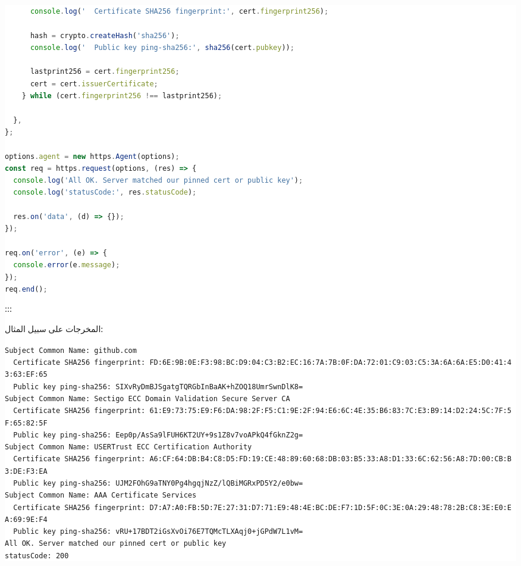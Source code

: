 ```js [CJS]
      console.log('  Certificate SHA256 fingerprint:', cert.fingerprint256);

      hash = crypto.createHash('sha256');
      console.log('  Public key ping-sha256:', sha256(cert.pubkey));

      lastprint256 = cert.fingerprint256;
      cert = cert.issuerCertificate;
    } while (cert.fingerprint256 !== lastprint256);

  },
};

options.agent = new https.Agent(options);
const req = https.request(options, (res) => {
  console.log('All OK. Server matched our pinned cert or public key');
  console.log('statusCode:', res.statusCode);

  res.on('data', (d) => {});
});

req.on('error', (e) => {
  console.error(e.message);
});
req.end();
```
:::

المخرجات على سبيل المثال:

```text [TEXT]
Subject Common Name: github.com
  Certificate SHA256 fingerprint: FD:6E:9B:0E:F3:98:BC:D9:04:C3:B2:EC:16:7A:7B:0F:DA:72:01:C9:03:C5:3A:6A:6A:E5:D0:41:43:63:EF:65
  Public key ping-sha256: SIXvRyDmBJSgatgTQRGbInBaAK+hZOQ18UmrSwnDlK8=
Subject Common Name: Sectigo ECC Domain Validation Secure Server CA
  Certificate SHA256 fingerprint: 61:E9:73:75:E9:F6:DA:98:2F:F5:C1:9E:2F:94:E6:6C:4E:35:B6:83:7C:E3:B9:14:D2:24:5C:7F:5F:65:82:5F
  Public key ping-sha256: Eep0p/AsSa9lFUH6KT2UY+9s1Z8v7voAPkQ4fGknZ2g=
Subject Common Name: USERTrust ECC Certification Authority
  Certificate SHA256 fingerprint: A6:CF:64:DB:B4:C8:D5:FD:19:CE:48:89:60:68:DB:03:B5:33:A8:D1:33:6C:62:56:A8:7D:00:CB:B3:DE:F3:EA
  Public key ping-sha256: UJM2FOhG9aTNY0Pg4hgqjNzZ/lQBiMGRxPD5Y2/e0bw=
Subject Common Name: AAA Certificate Services
  Certificate SHA256 fingerprint: D7:A7:A0:FB:5D:7E:27:31:D7:71:E9:48:4E:BC:DE:F7:1D:5F:0C:3E:0A:29:48:78:2B:C8:3E:E0:EA:69:9E:F4
  Public key ping-sha256: vRU+17BDT2iGsXvOi76E7TQMcTLXAqj0+jGPdW7L1vM=
All OK. Server matched our pinned cert or public key
statusCode: 200
```

